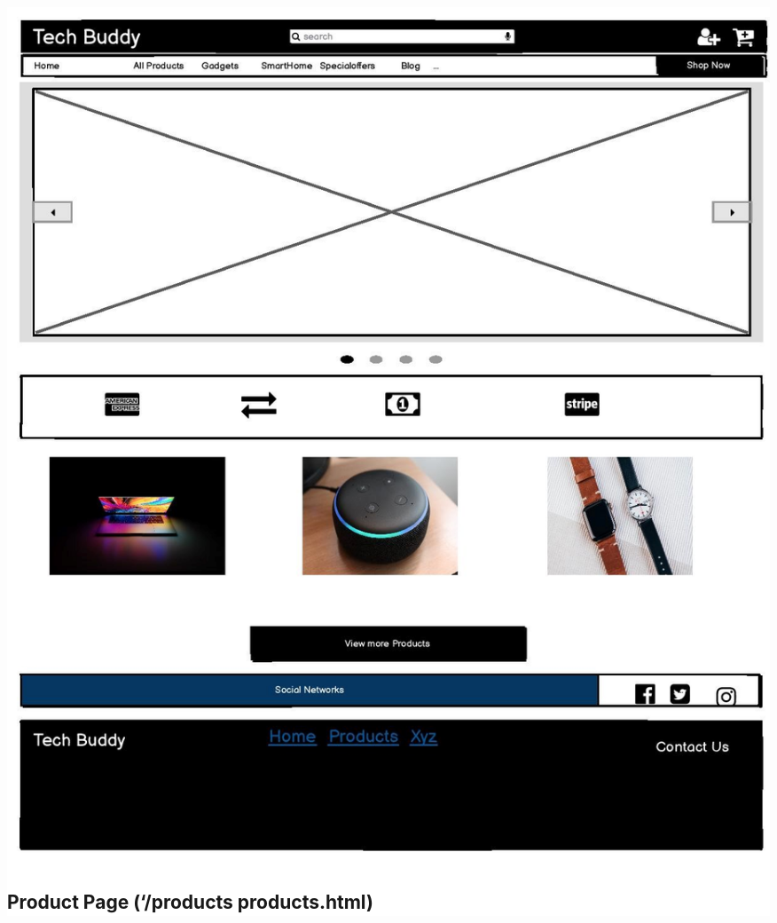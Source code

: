 ![start application](static/img/w.jpg)

## Product Page (‘/products  products.html)<a id="productswf"></a>